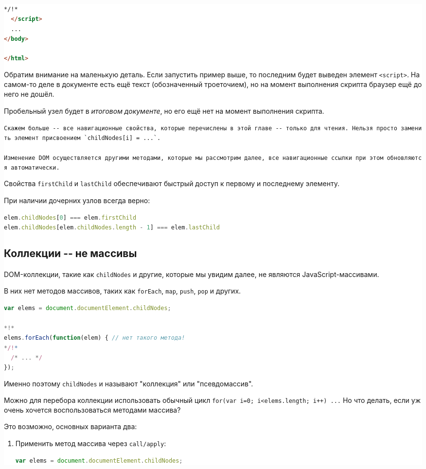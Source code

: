 ```html run
*/!*
  </script>
  ...
</body>

</html>
```

Обратим внимание на маленькую деталь. Если запустить пример выше, то последним будет выведен элемент `<script>`. На самом-то деле в документе есть ещё текст (обозначенный троеточием), но на момент выполнения скрипта браузер ещё до него не дошёл.

Пробельный узел будет в *итоговом документе*, но его ещё нет на момент выполнения скрипта.

```warn header="Список детей -- только для чтения!"
Скажем больше -- все навигационные свойства, которые перечислены в этой главе -- только для чтения. Нельзя просто заменить элемент присвоением `childNodes[i] = ...`.

Изменение DOM осуществляется другими методами, которые мы рассмотрим далее, все навигационные ссылки при этом обновляются автоматически.
```

Свойства `firstChild` и `lastChild` обеспечивают быстрый доступ к первому и последнему элементу.

При наличии дочерних узлов всегда верно:
```js
elem.childNodes[0] === elem.firstChild
elem.childNodes[elem.childNodes.length - 1] === elem.lastChild
```

## Коллекции -- не массивы

DOM-коллекции, такие как `childNodes` и другие, которые мы увидим далее, не являются JavaScript-массивами.

В них нет методов массивов, таких как `forEach`, `map`, `push`, `pop` и других.

```js run
var elems = document.documentElement.childNodes;

*!*
elems.forEach(function(elem) { // нет такого метода!
*/!*
  /* ... */
});
```

Именно поэтому `childNodes` и называют "коллекция" или "псевдомассив".

Можно для перебора коллекции использовать обычный цикл `for(var i=0; i<elems.length; i++) ...` Но что делать, если уж очень хочется воспользоваться методами массива?

Это возможно, основных варианта два:

1. Применить метод массива через `call/apply`:

    ```js run
    var elems = document.documentElement.childNodes;
